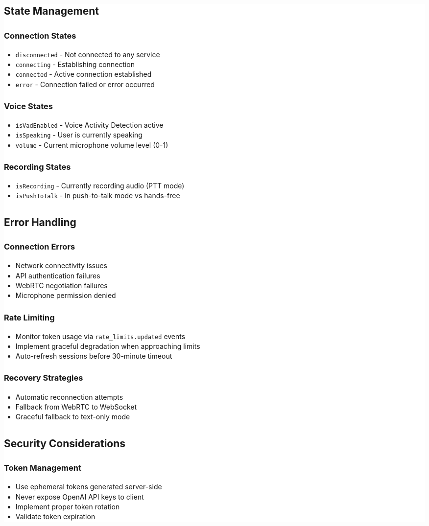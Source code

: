 ## State Management

### Connection States

- `disconnected` - Not connected to any service
- `connecting` - Establishing connection
- `connected` - Active connection established
- `error` - Connection failed or error occurred

### Voice States

- `isVadEnabled` - Voice Activity Detection active
- `isSpeaking` - User is currently speaking
- `volume` - Current microphone volume level (0-1)

### Recording States

- `isRecording` - Currently recording audio (PTT mode)
- `isPushToTalk` - In push-to-talk mode vs hands-free

## Error Handling

### Connection Errors

- Network connectivity issues
- API authentication failures
- WebRTC negotiation failures
- Microphone permission denied

### Rate Limiting

- Monitor token usage via `rate_limits.updated` events
- Implement graceful degradation when approaching limits
- Auto-refresh sessions before 30-minute timeout

### Recovery Strategies

- Automatic reconnection attempts
- Fallback from WebRTC to WebSocket
- Graceful fallback to text-only mode

## Security Considerations

### Token Management

- Use ephemeral tokens generated server-side
- Never expose OpenAI API keys to client
- Implement proper token rotation
- Validate token expiration
